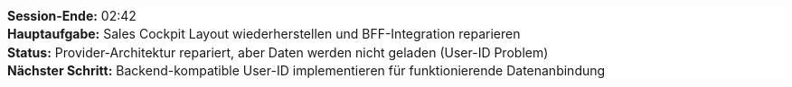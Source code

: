 
**Session-Ende:** 02:42  
**Hauptaufgabe:** Sales Cockpit Layout wiederherstellen und BFF-Integration reparieren  
**Status:** Provider-Architektur repariert, aber Daten werden nicht geladen (User-ID Problem)  
**Nächster Schritt:** Backend-kompatible User-ID implementieren für funktionierende Datenanbindung
